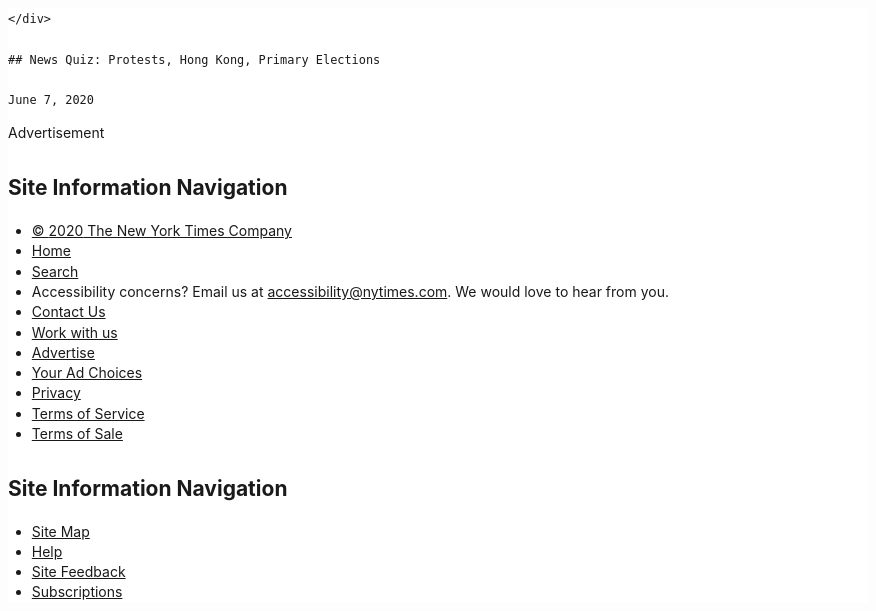     </div>
    
    ## News Quiz: Protests, Hong Kong, Primary Elections
    
    June 7, 2020

</div>

</div>

<div id="BottomAd" class="ad bottom-ad nocontent robots-nocontent">

<div class="accessibility-ad-header">

Advertisement

</div>

</div>

</div>

## Site Information Navigation

  - [©
    <span itemprop="copyrightYear">2020</span><span itemprop="copyrightHolder provider sourceOrganization" itemscope="" itemtype="http://schema.org/Organization" itemid="http://www.nytimes.com"><span itemprop="name">
    The New York Times
    Company</span></span>](https://help.nytimes.com/hc/en-us/articles/115014792127-Copyright-notice)
  - [Home](https://www.nytimes.com)
  - [Search](https://www.nytimes.com/search/)
  - Accessibility concerns? Email us at <accessibility@nytimes.com>. We
    would love to hear from you.
  - [Contact
    Us](https://help.nytimes.com/hc/en-us/articles/115015385887-Contact-Us)
  - [Work with us](https://www.nytco.com/careers/)
  - [Advertise](https://nytmediakit.com/)
  - [Your Ad
    Choices](https://help.nytimes.com/hc/en-us/articles/115014892108-Privacy-policy#pp)
  - [Privacy](https://help.nytimes.com/hc/en-us/articles/115014892108-Privacy-policy)
  - [Terms of
    Service](https://help.nytimes.com/hc/en-us/articles/115014893428-Terms-of-service)
  - [Terms of
    Sale](https://help.nytimes.com/hc/en-us/articles/115014893968-Terms-of-sale)

## Site Information Navigation

  - [Site Map](https://spiderbites.nytimes.com)
  - [Help](https://help.nytimes.com/hc/en-us)
  - [Site
    Feedback](https://help.nytimes.com/hc/en-us/articles/115015385887-Contact-Us?redir=myacc)
  - [Subscriptions](https://www.nytimes.com/subscription?campaignId=37WXW)
